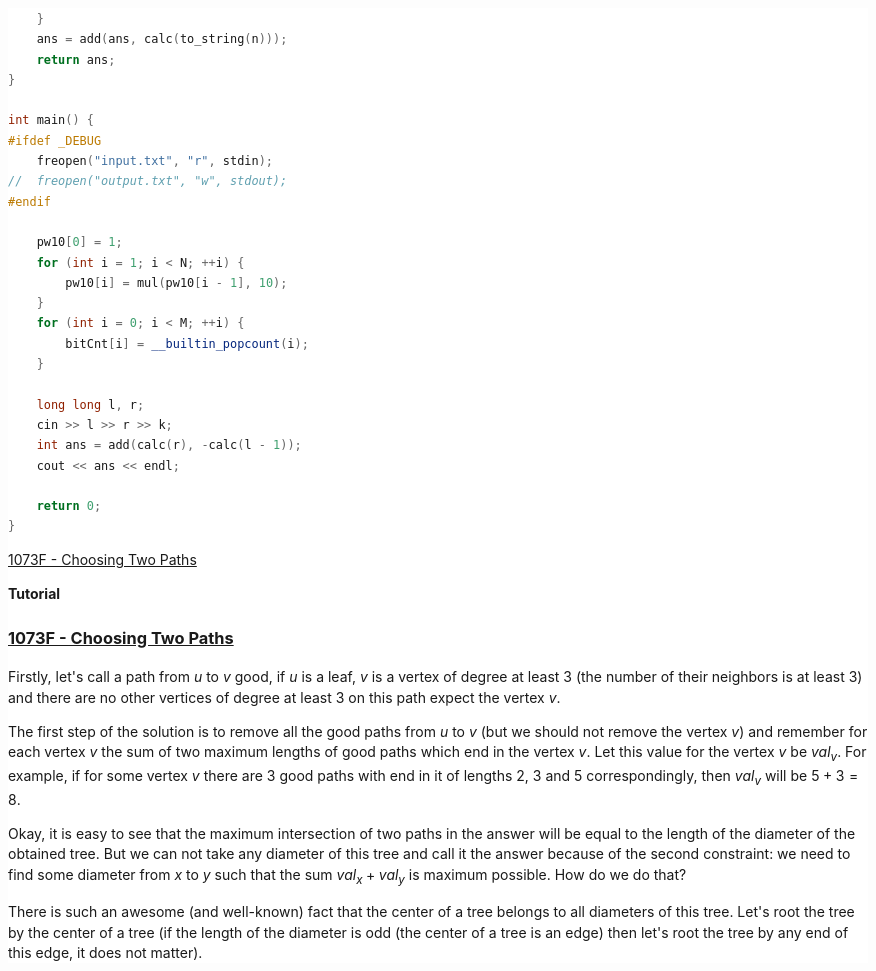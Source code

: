 ```cpp
	}
	ans = add(ans, calc(to_string(n)));
	return ans;
}

int main() {
#ifdef _DEBUG
	freopen("input.txt", "r", stdin);
//	freopen("output.txt", "w", stdout);
#endif

	pw10[0] = 1;
	for (int i = 1; i < N; ++i) {
		pw10[i] = mul(pw10[i - 1], 10);
	}
	for (int i = 0; i < M; ++i) {
		bitCnt[i] = __builtin_popcount(i);
	}
	
	long long l, r;
	cin >> l >> r >> k;
	int ans = add(calc(r), -calc(l - 1));
	cout << ans << endl;
	
	return 0;
}
```
[1073F - Choosing Two Paths](../problems/F._Choosing_Two_Paths.md "Educational Codeforces Round 53 (Rated for Div. 2)")

 **Tutorial**
### [1073F - Choosing Two Paths](../problems/F._Choosing_Two_Paths.md "Educational Codeforces Round 53 (Rated for Div. 2)")

Firstly, let's call a path from $u$ to $v$ good, if $u$ is a leaf, $v$ is a vertex of degree at least $3$ (the number of their neighbors is at least $3$) and there are no other vertices of degree at least $3$ on this path expect the vertex $v$.

The first step of the solution is to remove all the good paths from $u$ to $v$ (but we should not remove the vertex $v$) and remember for each vertex $v$ the sum of two maximum lengths of good paths which end in the vertex $v$. Let this value for the vertex $v$ be $val_v$. For example, if for some vertex $v$ there are $3$ good paths with end in it of lengths $2$, $3$ and $5$ correspondingly, then $val_v$ will be $5 + 3 = 8$.

Okay, it is easy to see that the maximum intersection of two paths in the answer will be equal to the length of the diameter of the obtained tree. But we can not take any diameter of this tree and call it the answer because of the second constraint: we need to find some diameter from $x$ to $y$ such that the sum $val_x + val_y$ is maximum possible. How do we do that?

There is such an awesome (and well-known) fact that the center of a tree belongs to all diameters of this tree. Let's root the tree by the center of a tree (if the length of the diameter is odd (the center of a tree is an edge) then let's root the tree by any end of this edge, it does not matter).
